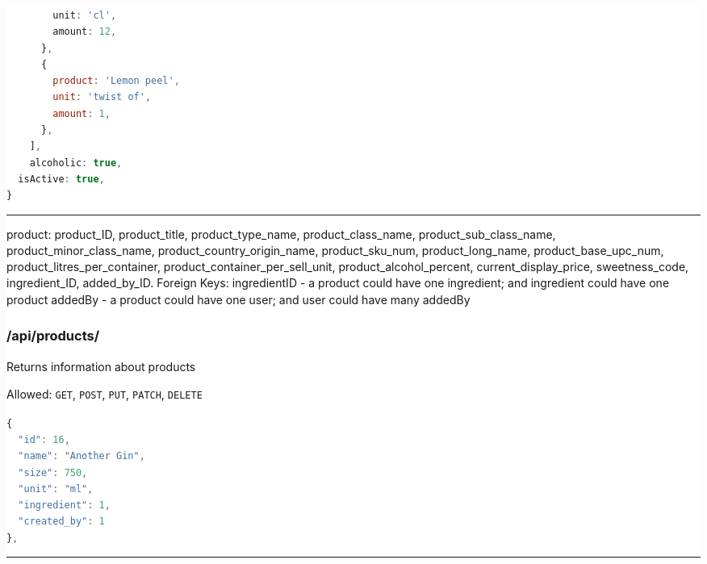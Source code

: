 ```javascript
        unit: 'cl',
        amount: 12,
      },
      {
        product: 'Lemon peel',
        unit: 'twist of',
        amount: 1,
      },
    ],
    alcoholic: true,
  isActive: true,
}
```

---

product:
product_ID,
product_title,
product_type_name,
product_class_name,
product_sub_class_name,
product_minor_class_name,
product_country_origin_name,
product_sku_num,
product_long_name,
product_base_upc_num,
product_litres_per_container,
product_container_per_sell_unit,
product_alcohol_percent,
current_display_price,
sweetness_code,
ingredient_ID,
added_by_ID.
Foreign Keys:
ingredientID - a product could have one ingredient; and ingredient could have one product
addedBy - a product could have one user; and user could have many addedBy

### /api/products/

Returns information about products

Allowed: `GET`, `POST`, `PUT`, `PATCH`, `DELETE`

```javascript
{
  "id": 16,
  "name": "Another Gin",
  "size": 750,
  "unit": "ml",
  "ingredient": 1,
  "created_by": 1
},
```

---